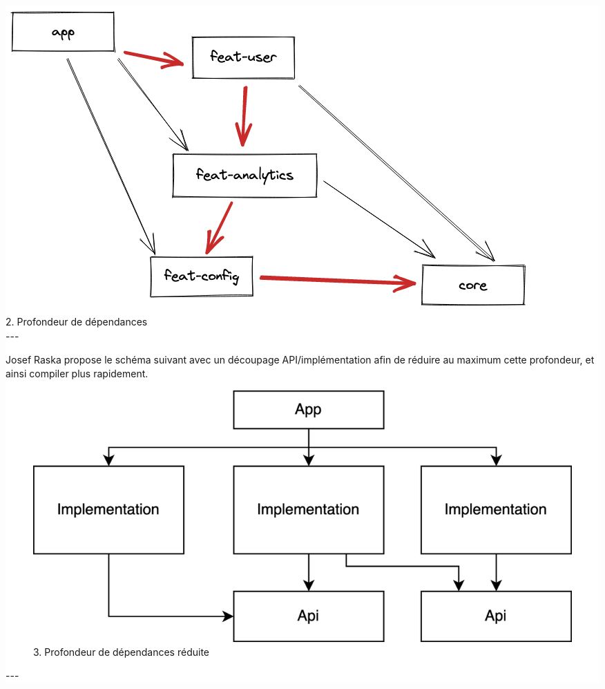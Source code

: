   <img src="/tech.bedrockstreaming.com/public/images/posts/2022-11-22-droidcon-london/dep-height.png" alt="Dependency height"/>
  <figcaption>2. Profondeur de dépendances</figcaption>
</figure>
---  

Josef Raska propose le schéma suivant avec un découpage API/implémentation afin de réduire au maximum cette profondeur, et ainsi compiler plus rapidement.  
  
<figure>
  <img src="/tech.bedrockstreaming.com/public/images/posts/2022-11-22-droidcon-london/dep-height-fix.png" alt="Dependency height fix"/>
  <figcaption>3. Profondeur de dépendances réduite</figcaption>
</figure>
---  
  